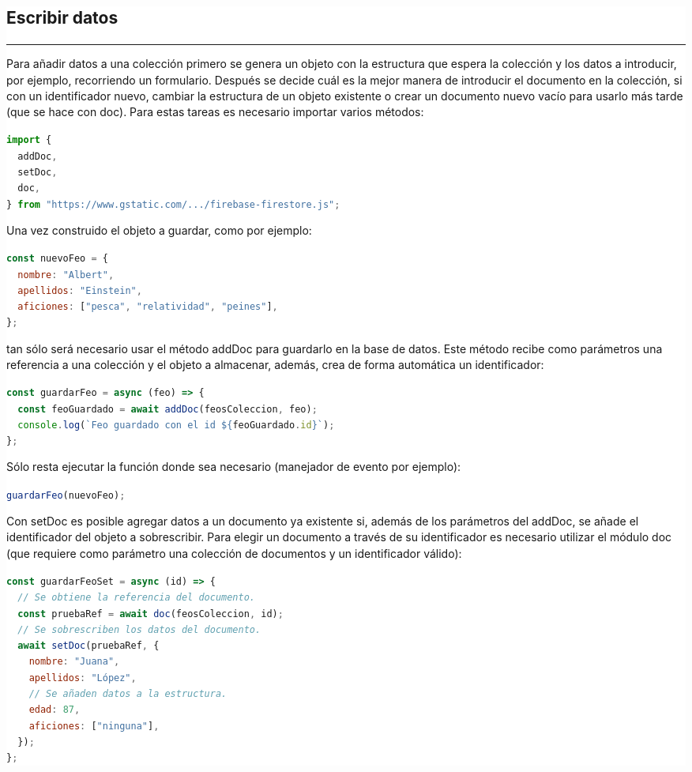 
## Escribir datos

---

Para añadir datos a una colección primero se genera un objeto con la estructura que espera la colección y los datos a introducir, por ejemplo, recorriendo un formulario. Después se decide cuál es la mejor manera de introducir el documento en la colección, si con un identificador nuevo, cambiar la estructura de un objeto existente o crear un documento nuevo vacío para usarlo más tarde (que se hace con doc). Para estas tareas es necesario importar varios métodos:

```js
import {
  addDoc,
  setDoc,
  doc,
} from "https://www.gstatic.com/.../firebase-firestore.js";
```

Una vez construido el objeto a guardar, como por ejemplo:

```js
const nuevoFeo = {
  nombre: "Albert",
  apellidos: "Einstein",
  aficiones: ["pesca", "relatividad", "peines"],
};
```

tan sólo será necesario usar el método addDoc para guardarlo en la base de datos. Este método recibe como parámetros una referencia a una colección y el objeto a almacenar, además, crea de forma automática un identificador:

```js
const guardarFeo = async (feo) => {
  const feoGuardado = await addDoc(feosColeccion, feo);
  console.log(`Feo guardado con el id ${feoGuardado.id}`);
};
```

Sólo resta ejecutar la función donde sea necesario (manejador de evento por ejemplo):

```js
guardarFeo(nuevoFeo);
```

Con setDoc es posible agregar datos a un documento ya existente si, además de los parámetros del addDoc, se añade el identificador del objeto a sobrescribir. Para elegir un documento a través de su identificador es necesario utilizar el módulo doc (que requiere como parámetro una colección de documentos y un identificador válido):

```js
const guardarFeoSet = async (id) => {
  // Se obtiene la referencia del documento.
  const pruebaRef = await doc(feosColeccion, id);
  // Se sobrescriben los datos del documento.
  await setDoc(pruebaRef, {
    nombre: "Juana",
    apellidos: "López",
    // Se añaden datos a la estructura.
    edad: 87,
    aficiones: ["ninguna"],
  });
};
```
